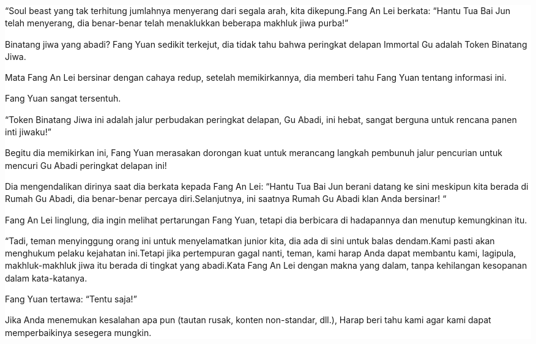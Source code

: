 “Soul beast yang tak terhitung jumlahnya menyerang dari segala arah, kita dikepung.Fang An Lei berkata: “Hantu Tua Bai Jun telah menyerang, dia benar-benar telah menaklukkan beberapa makhluk jiwa purba!”

Binatang jiwa yang abadi? Fang Yuan sedikit terkejut, dia tidak tahu bahwa peringkat delapan Immortal Gu adalah Token Binatang Jiwa.

Mata Fang An Lei bersinar dengan cahaya redup, setelah memikirkannya, dia memberi tahu Fang Yuan tentang informasi ini.

Fang Yuan sangat tersentuh.

“Token Binatang Jiwa ini adalah jalur perbudakan peringkat delapan, Gu Abadi, ini hebat, sangat berguna untuk rencana panen inti jiwaku!”

Begitu dia memikirkan ini, Fang Yuan merasakan dorongan kuat untuk merancang langkah pembunuh jalur pencurian untuk mencuri Gu Abadi peringkat delapan ini!

Dia mengendalikan dirinya saat dia berkata kepada Fang An Lei: “Hantu Tua Bai Jun berani datang ke sini meskipun kita berada di Rumah Gu Abadi, dia benar-benar percaya diri.Selanjutnya, ini saatnya Rumah Gu Abadi klan Anda bersinar! “

Fang An Lei linglung, dia ingin melihat pertarungan Fang Yuan, tetapi dia berbicara di hadapannya dan menutup kemungkinan itu.

“Tadi, teman menyinggung orang ini untuk menyelamatkan junior kita, dia ada di sini untuk balas dendam.Kami pasti akan menghukum pelaku kejahatan ini.Tetapi jika pertempuran gagal nanti, teman, kami harap Anda dapat membantu kami, lagipula, makhluk-makhluk jiwa itu berada di tingkat yang abadi.Kata Fang An Lei dengan makna yang dalam, tanpa kehilangan kesopanan dalam kata-katanya.

Fang Yuan tertawa: “Tentu saja!”

Jika Anda menemukan kesalahan apa pun (tautan rusak, konten non-standar, dll.), Harap beri tahu kami agar kami dapat memperbaikinya sesegera mungkin.